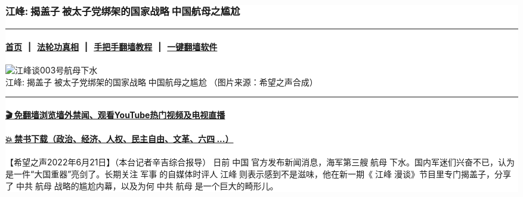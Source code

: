 ### 江峰: 揭盖子 被太子党绑架的国家战略 中国航母之尴尬
------------------------

#### [首页](https://github.com/gfw-breaker/banned-news3/blob/master/README.md) &nbsp;&nbsp;|&nbsp;&nbsp; [法轮功真相](https://github.com/begood0513/basic/blob/master/README.md)  &nbsp;&nbsp;|&nbsp;&nbsp; [手把手翻墙教程](https://github.com/gfw-breaker/guides/wiki)  &nbsp;&nbsp;|&nbsp;&nbsp; [一键翻墙软件](https://github.com/gfw-breaker/nogfw/blob/master/README.md)  



<div><img alt="江峰谈003号航母下水" src="https://img.soundofhope.org/2022-06/1655786678168-1655843943516.jpeg"/>
<br/><figcaption class="caption">
 江峰: 揭盖子 被太子党绑架的国家战略 中国航母之尴尬 （图片来源：希望之声合成）
</figcaption></div><hr/>

#### [ 🎬  免翻墙浏览墙外禁闻、观看YouTube热门视频及电视直播](https://github.com/gfw-breaker/HelloWorld)

#### [ 💥  禁书下载（政治、经济、人权、民主自由、文革、六四 ...）](https://github.com/gfw-breaker/books/blob/master/README.md)

<div><div class="Content__Wrapper sc-1bvya0-0 grZQxZ">
 <p class="meta-top">
  <span class="meta">
   【希望之声2022年6月21日】（本台记者辛吉综合报导）
  </span>
  日前
  <ok href="/term/1120">
   中国
  </ok>
  官方发布新闻消息，海军第三艘
  <ok href="/term/29003">
   航母
  </ok>
  下水。国内军迷们兴奋不已，认为是一件“大国重器”亮剑了。长期关注
  <ok href="/term/12161">
   军事
  </ok>
  的自媒体时评人
  <ok href="/term/3461">
   江峰
  </ok>
  则表示感到不是滋味，他在新一期《
  <ok href="/term/3461">
   江峰
  </ok>
  漫谈》节目里专门揭盖子，分享了
  <ok href="/term/1059">
   中共
  </ok>
  <ok href="/term/29003">
   航母
  </ok>
  战略的尴尬内幕，以及为何
  <ok href="/term/1059">
   中共
  </ok>
  <ok href="/term/29003">
   航母
  </ok>
  是一个巨大的畸形儿。
 </p>